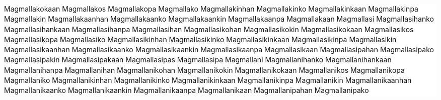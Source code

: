 Magmallakokaan
Magmallakos
Magmallakopa
Magmallako
Magmallakinhan
Magmallakinko
Magmallakinkaan
Magmallakinpa
Magmallakin
Magmallakaanhan
Magmallakaanko
Magmallakaankin
Magmallakaanpa
Magmallakaan
Magmallasi
Magmallasihanko
Magmallasihankaan
Magmallasihanpa
Magmallasihan
Magmallasikohan
Magmallasikokin
Magmallasikokaan
Magmallasikos
Magmallasikopa
Magmallasiko
Magmallasikinhan
Magmallasikinko
Magmallasikinkaan
Magmallasikinpa
Magmallasikin
Magmallasikaanhan
Magmallasikaanko
Magmallasikaankin
Magmallasikaanpa
Magmallasikaan
Magmallasipahan
Magmallasipako
Magmallasipakin
Magmallasipakaan
Magmallasipas
Magmallasipa
Magmallani
Magmallanihanko
Magmallanihankaan
Magmallanihanpa
Magmallanihan
Magmallanikohan
Magmallanikokin
Magmallanikokaan
Magmallanikos
Magmallanikopa
Magmallaniko
Magmallanikinhan
Magmallanikinko
Magmallanikinkaan
Magmallanikinpa
Magmallanikin
Magmallanikaanhan
Magmallanikaanko
Magmallanikaankin
Magmallanikaanpa
Magmallanikaan
Magmallanipahan
Magmallanipako